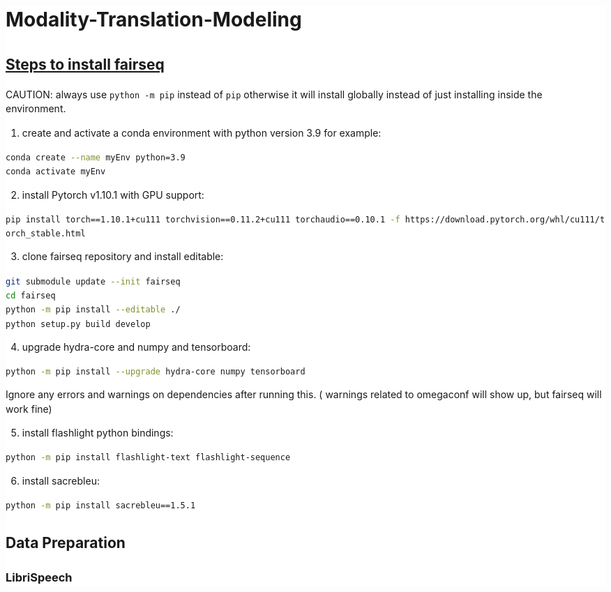 # Modality-Translation-Modeling

## [Steps to install fairseq](https://github.com/facebookresearch/fairseq/issues/5289#issuecomment-1906697931)

CAUTION: always use `python -m pip` instead of `pip` otherwise it will install globally instead of just installing inside the environment.

1. create and activate a conda environment with python version 3.9
   for example:

```bash
conda create --name myEnv python=3.9
conda activate myEnv
```

2. install Pytorch v1.10.1 with GPU support:

```bash
pip install torch==1.10.1+cu111 torchvision==0.11.2+cu111 torchaudio==0.10.1 -f https://download.pytorch.org/whl/cu111/torch_stable.html
```

3. clone fairseq repository and install editable:

```bash
git submodule update --init fairseq
cd fairseq
python -m pip install --editable ./
python setup.py build develop
```

4. upgrade hydra-core and numpy and tensorboard:

```bash
python -m pip install --upgrade hydra-core numpy tensorboard
```

Ignore any errors and warnings on dependencies after running this. ( warnings related to omegaconf will show up, but fairseq will work fine)

5. install flashlight python bindings:

```bash
python -m pip install flashlight-text flashlight-sequence
```

6. install sacrebleu:

```bash
python -m pip install sacrebleu==1.5.1
```

## Data Preparation

### LibriSpeech
